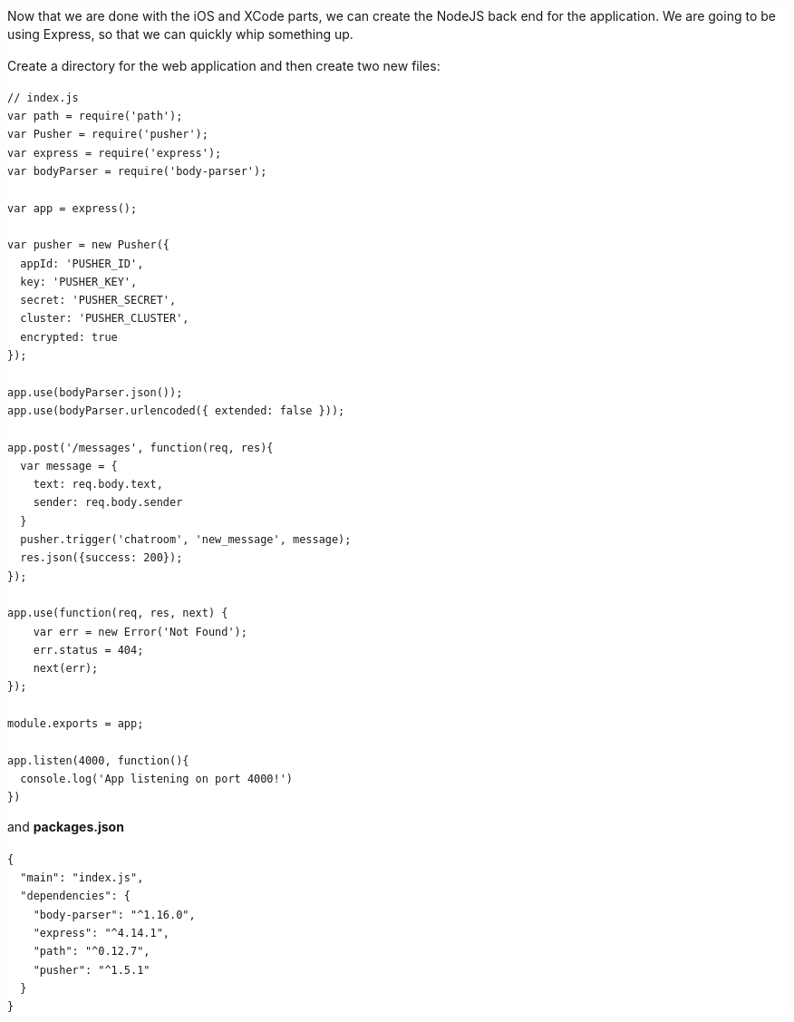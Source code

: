 Now that we are done with the iOS and XCode parts, we can create the NodeJS back end for the application. We are going to be using Express, so that we can quickly whip something up.

Create a directory for the web application and then create two new files:

```
// index.js
var path = require('path');
var Pusher = require('pusher');
var express = require('express');
var bodyParser = require('body-parser');

var app = express();

var pusher = new Pusher({
  appId: 'PUSHER_ID',
  key: 'PUSHER_KEY',
  secret: 'PUSHER_SECRET',
  cluster: 'PUSHER_CLUSTER',
  encrypted: true
});

app.use(bodyParser.json());
app.use(bodyParser.urlencoded({ extended: false }));

app.post('/messages', function(req, res){
  var message = {
    text: req.body.text,
    sender: req.body.sender
  }
  pusher.trigger('chatroom', 'new_message', message);
  res.json({success: 200});
});

app.use(function(req, res, next) {
    var err = new Error('Not Found');
    err.status = 404;
    next(err);
});

module.exports = app;

app.listen(4000, function(){
  console.log('App listening on port 4000!')
})
```

and **packages.json**

```
{
  "main": "index.js",
  "dependencies": {
    "body-parser": "^1.16.0",
    "express": "^4.14.1",
    "path": "^0.12.7",
    "pusher": "^1.5.1"
  }
}

```
